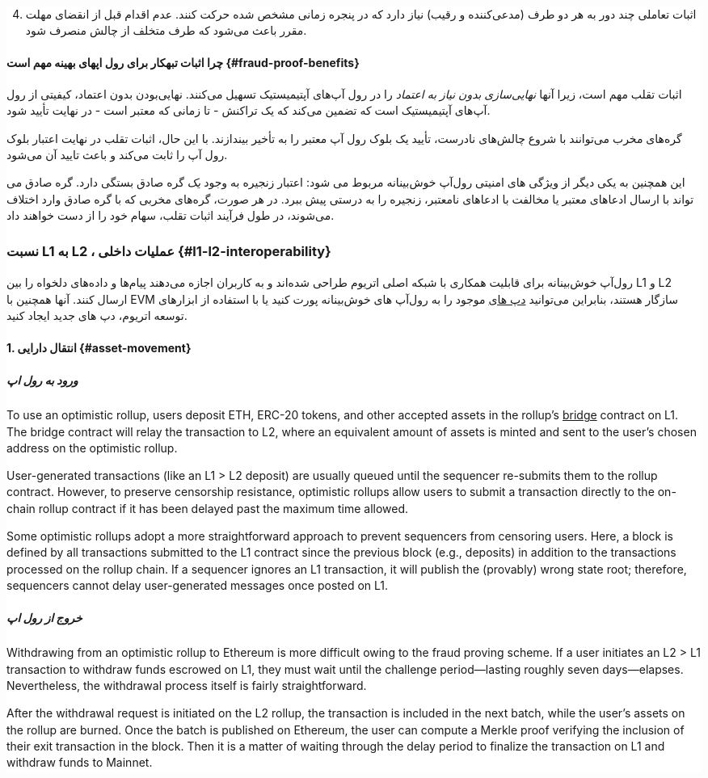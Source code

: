 4. اثبات تعاملی چند دور به هر دو طرف (مدعی‌کننده و رقیب) نیاز دارد که در پنجره زمانی مشخص شده حرکت کنند. عدم اقدام قبل از انقضای مهلت مقرر باعث می‌شود که طرف متخلف از چالش منصرف شود.

#### چرا اثبات تبهکار برای رول اپهای بهینه مهم است {#fraud-proof-benefits}

اثبات تقلب مهم است، زیرا آنها _نهایی‌سازی بدون نیاز به اعتماد_ را در رول آپ‌های آپتیمیستیک تسهیل می‌کنند. نهایی‌بودن بدون اعتماد، کیفیتی از رول آپ‌های آپتیمیستیک است که تضمین می‌کند که یک تراکنش - تا زمانی که معتبر است - در نهایت تأیید شود.

گره‌های مخرب می‌توانند با شروع چالش‌های نادرست، تأیید یک بلوک رول آپ معتبر را به تأخیر بیندازند. با این حال، اثبات تقلب در نهایت اعتبار بلوک رول آپ را ثابت می‌کند و باعث تایید آن می‌شود.

این همچنین به یکی دیگر از ویژگی های امنیتی رول‌آپ خوش‌بینانه مربوط می شود: اعتبار زنجیره به وجود _یک_ گره صادق بستگی دارد. گره صادق می تواند با ارسال ادعاهای معتبر یا مخالفت با ادعاهای نامعتبر، زنجیره را به درستی پیش ببرد. در هر صورت، گره‌های مخربی که با گره صادق وارد اختلاف می‌شوند، در طول فرآیند اثبات تقلب، سهام خود را از دست خواهند داد.

### نسبت L1 به L2 ، عملیات داخلی {#l1-l2-interoperability}

رول‌آپ خوش‌بینانه برای قابلیت همکاری با شبکه اصلی اتریوم طراحی شده‌اند و به کاربران اجازه می‌دهند پیام‌ها و داده‌های دلخواه را بین L1 و L2 ارسال کنند. آنها همچنین با EVM سازگار هستند، بنابراین می‌توانید [دپ های](/developers/docs/dapps/) موجود را به رول‌آپ های خوش‌بینانه پورت کنید یا با استفاده از ابزارهای توسعه اتریوم، دپ های جدید ایجاد کنید.

#### 1. انتقال دارایی {#asset-movement}

##### ورود به رول اپ

To use an optimistic rollup, users deposit ETH, ERC-20 tokens, and other accepted assets in the rollup’s [bridge](/developers/docs/bridges/) contract on L1. The bridge contract will relay the transaction to L2, where an equivalent amount of assets is minted and sent to the user’s chosen address on the optimistic rollup.

User-generated transactions (like an L1 > L2 deposit) are usually queued until the sequencer re-submits them to the rollup contract. However, to preserve censorship resistance, optimistic rollups allow users to submit a transaction directly to the on-chain rollup contract if it has been delayed past the maximum time allowed.

Some optimistic rollups adopt a more straightforward approach to prevent sequencers from censoring users. Here, a block is defined by all transactions submitted to the L1 contract since the previous block (e.g., deposits) in addition to the transactions processed on the rollup chain. If a sequencer ignores an L1 transaction, it will publish the (provably) wrong state root; therefore, sequencers cannot delay user-generated messages once posted on L1.

##### خروج از رول اپ

Withdrawing from an optimistic rollup to Ethereum is more difficult owing to the fraud proving scheme. If a user initiates an L2 > L1 transaction to withdraw funds escrowed on L1, they must wait until the challenge period—lasting roughly seven days—elapses. Nevertheless, the withdrawal process itself is fairly straightforward.

After the withdrawal request is initiated on the L2 rollup, the transaction is included in the next batch, while the user’s assets on the rollup are burned. Once the batch is published on Ethereum, the user can compute a Merkle proof verifying the inclusion of their exit transaction in the block. Then it is a matter of waiting through the delay period to finalize the transaction on L1 and withdraw funds to Mainnet.
